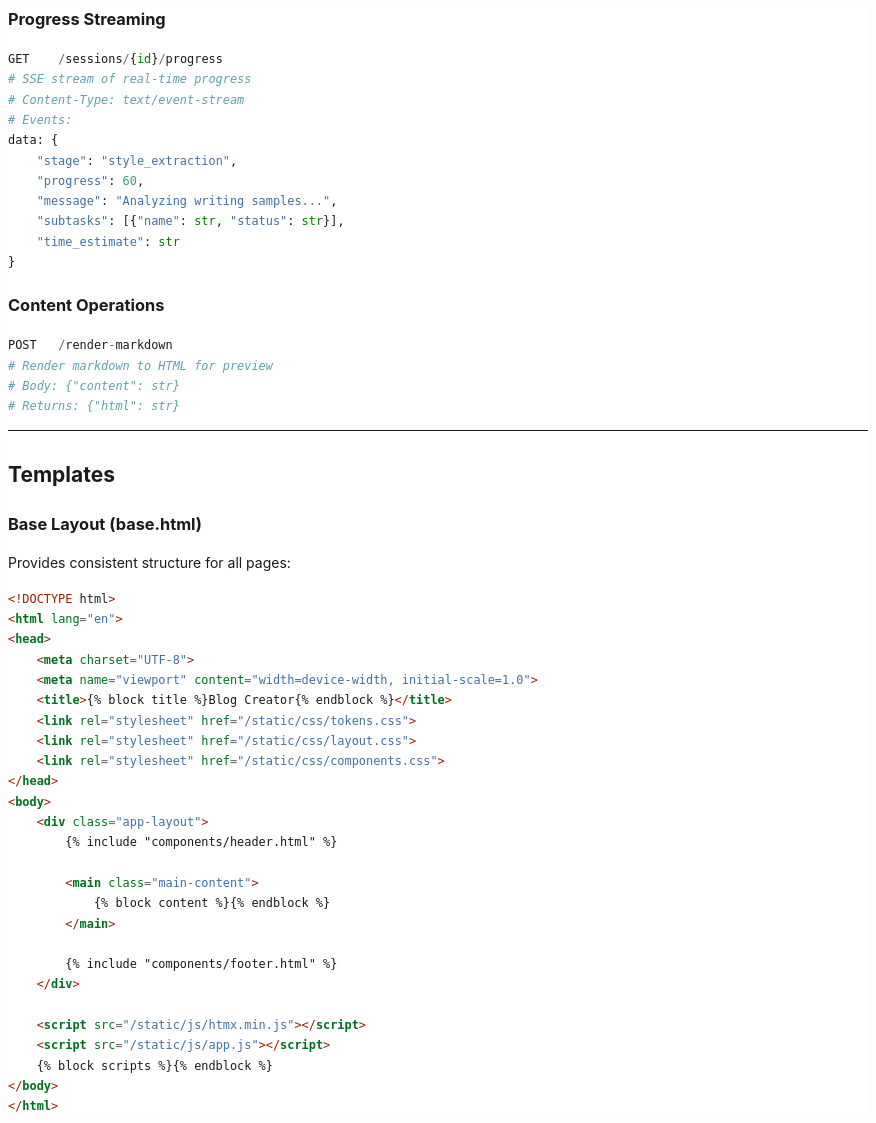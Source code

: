### Progress Streaming

```python
GET    /sessions/{id}/progress
# SSE stream of real-time progress
# Content-Type: text/event-stream
# Events:
data: {
    "stage": "style_extraction",
    "progress": 60,
    "message": "Analyzing writing samples...",
    "subtasks": [{"name": str, "status": str}],
    "time_estimate": str
}
```

### Content Operations

```python
POST   /render-markdown
# Render markdown to HTML for preview
# Body: {"content": str}
# Returns: {"html": str}
```

---

## Templates

### Base Layout (base.html)

Provides consistent structure for all pages:

```html
<!DOCTYPE html>
<html lang="en">
<head>
    <meta charset="UTF-8">
    <meta name="viewport" content="width=device-width, initial-scale=1.0">
    <title>{% block title %}Blog Creator{% endblock %}</title>
    <link rel="stylesheet" href="/static/css/tokens.css">
    <link rel="stylesheet" href="/static/css/layout.css">
    <link rel="stylesheet" href="/static/css/components.css">
</head>
<body>
    <div class="app-layout">
        {% include "components/header.html" %}

        <main class="main-content">
            {% block content %}{% endblock %}
        </main>

        {% include "components/footer.html" %}
    </div>

    <script src="/static/js/htmx.min.js"></script>
    <script src="/static/js/app.js"></script>
    {% block scripts %}{% endblock %}
</body>
</html>
```

